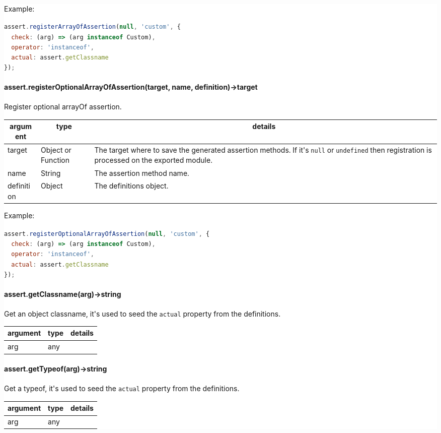 Example:
```javascript
assert.registerArrayOfAssertion(null, 'custom', {
  check: (arg) => (arg instanceof Custom),
  operator: 'instanceof',
  actual: assert.getClassname
});
```

#### assert.registerOptionalArrayOfAssertion(target, name, definition)->target

Register optional arrayOf assertion.

|   argument   |        type        |   details   |
|--------------|--------------------|-------------|
|    target    | Object or Function | The target where to save the generated assertion methods. If it's `null` or `undefined` then registration is processed on the exported module. |
|     name     |       String       | The assertion method name. |
|  definition  |       Object       | The definitions object. |

Example:
```javascript
assert.registerOptionalArrayOfAssertion(null, 'custom', {
  check: (arg) => (arg instanceof Custom),
  operator: 'instanceof',
  actual: assert.getClassname
});
```

#### assert.getClassname(arg)->string

Get an object classname, it's used to seed the `actual` property from the definitions.

|   argument   |   type   |   details   |
|--------------|----------|-------------|
|      arg     |    any   |             |

#### assert.getTypeof(arg)->string

Get a typeof, it's used to seed the `actual` property from the definitions.

|   argument   |   type   |   details   |
|--------------|----------|-------------|
|      arg     |    any   |             |
